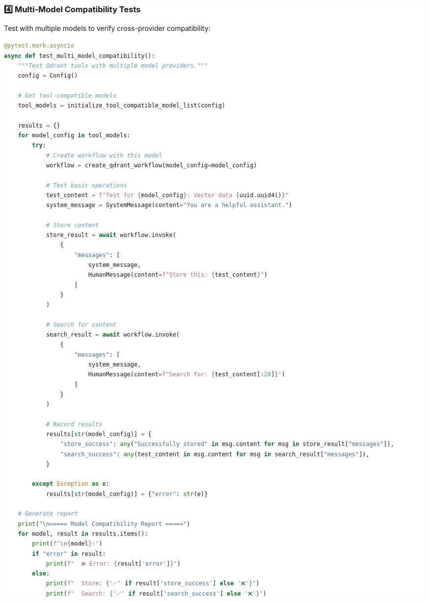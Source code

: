 ### 4️⃣ Multi-Model Compatibility Tests

Test with multiple models to verify cross-provider compatibility:

```python
@pytest.mark.asyncio
async def test_multi_model_compatibility():
    """Test Qdrant tools with multiple model providers."""
    config = Config()

    # Get tool-compatible models
    tool_models = initialize_tool_compatible_model_list(config)

    results = {}
    for model_config in tool_models:
        try:
            # Create workflow with this model
            workflow = create_qdrant_workflow(model_config=model_config)

            # Test basic operations
            test_content = f"Test for {model_config}: Vector data {uuid.uuid4()}"
            system_message = SystemMessage(content="You are a helpful assistant.")

            # Store content
            store_result = await workflow.invoke(
                {
                    "messages": [
                        system_message,
                        HumanMessage(content=f"Store this: {test_content}")
                    ]
                }
            )

            # Search for content
            search_result = await workflow.invoke(
                {
                    "messages": [
                        system_message,
                        HumanMessage(content=f"Search for: {test_content[:20]}")
                    ]
                }
            )

            # Record results
            results[str(model_config)] = {
                "store_success": any("Successfully stored" in msg.content for msg in store_result["messages"]),
                "search_success": any(test_content in msg.content for msg in search_result["messages"]),
            }

        except Exception as e:
            results[str(model_config)] = {"error": str(e)}

    # Generate report
    print("\n===== Model Compatibility Report =====")
    for model, result in results.items():
        print(f"\n{model}:")
        if "error" in result:
            print(f"  ❌ Error: {result['error']}")
        else:
            print(f"  Store: {'✅' if result['store_success'] else '❌'}")
            print(f"  Search: {'✅' if result['search_success'] else '❌'}")
```
